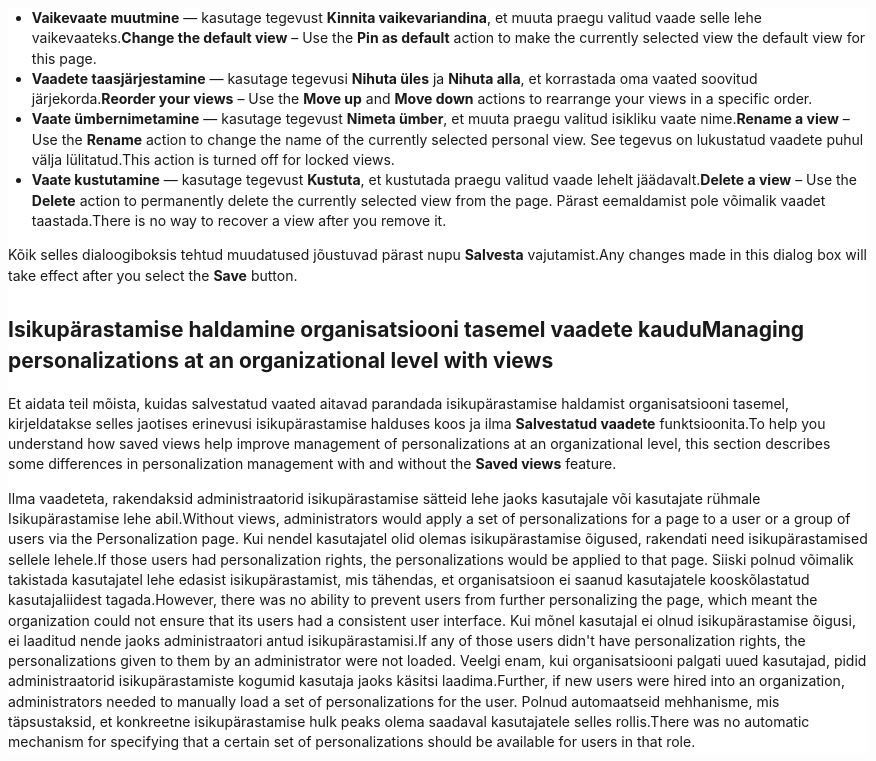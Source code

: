 - <span data-ttu-id="39afe-180">**Vaikevaate muutmine** — kasutage tegevust **Kinnita vaikevariandina**, et muuta praegu valitud vaade selle lehe vaikevaateks.</span><span class="sxs-lookup"><span data-stu-id="39afe-180">**Change the default view** – Use the **Pin as default** action to make the currently selected view the default view for this page.</span></span>
- <span data-ttu-id="39afe-181">**Vaadete taasjärjestamine** — kasutage tegevusi **Nihuta üles** ja **Nihuta alla**, et korrastada oma vaated soovitud järjekorda.</span><span class="sxs-lookup"><span data-stu-id="39afe-181">**Reorder your views** – Use the **Move up** and **Move down** actions to rearrange your views in a specific order.</span></span>
- <span data-ttu-id="39afe-182">**Vaate ümbernimetamine** — kasutage tegevust **Nimeta ümber**, et muuta praegu valitud isikliku vaate nime.</span><span class="sxs-lookup"><span data-stu-id="39afe-182">**Rename a view** – Use the **Rename** action to change the name of the currently selected personal view.</span></span> <span data-ttu-id="39afe-183">See tegevus on lukustatud vaadete puhul välja lülitatud.</span><span class="sxs-lookup"><span data-stu-id="39afe-183">This action is turned off for locked views.</span></span> 
- <span data-ttu-id="39afe-184">**Vaate kustutamine** — kasutage tegevust **Kustuta**, et kustutada praegu valitud vaade lehelt jäädavalt.</span><span class="sxs-lookup"><span data-stu-id="39afe-184">**Delete a view** – Use the **Delete** action to permanently delete the currently selected view from the page.</span></span> <span data-ttu-id="39afe-185">Pärast eemaldamist pole võimalik vaadet taastada.</span><span class="sxs-lookup"><span data-stu-id="39afe-185">There is no way to recover a view after you remove it.</span></span>

<span data-ttu-id="39afe-186">Kõik selles dialoogiboksis tehtud muudatused jõustuvad pärast nupu **Salvesta** vajutamist.</span><span class="sxs-lookup"><span data-stu-id="39afe-186">Any changes made in this dialog box will take effect after you select the **Save** button.</span></span>

## <a name="managing-personalizations-at-an-organizational-level-with-views"></a><span data-ttu-id="39afe-187">Isikupärastamise haldamine organisatsiooni tasemel vaadete kaudu</span><span class="sxs-lookup"><span data-stu-id="39afe-187">Managing personalizations at an organizational level with views</span></span>

<span data-ttu-id="39afe-188">Et aidata teil mõista, kuidas salvestatud vaated aitavad parandada isikupärastamise haldamist organisatsiooni tasemel, kirjeldatakse selles jaotises erinevusi isikupärastamise halduses koos ja ilma **Salvestatud vaadete** funktsioonita.</span><span class="sxs-lookup"><span data-stu-id="39afe-188">To help you understand how saved views help improve management of personalizations at an organizational level, this section describes some differences in personalization management with and without the **Saved views** feature.</span></span>

<span data-ttu-id="39afe-189">Ilma vaadeteta, rakendaksid administraatorid isikupärastamise sätteid lehe jaoks kasutajale või kasutajate rühmale Isikupärastamise lehe abil.</span><span class="sxs-lookup"><span data-stu-id="39afe-189">Without views, administrators would apply a set of personalizations for a page to a user or a group of users via the Personalization page.</span></span> <span data-ttu-id="39afe-190">Kui nendel kasutajatel olid olemas isikupärastamise õigused, rakendati need isikupärastamised sellele lehele.</span><span class="sxs-lookup"><span data-stu-id="39afe-190">If those users had personalization rights, the personalizations would be applied to that page.</span></span> <span data-ttu-id="39afe-191">Siiski polnud võimalik takistada kasutajatel lehe edasist isikupärastamist, mis tähendas, et organisatsioon ei saanud kasutajatele kooskõlastatud kasutajaliidest tagada.</span><span class="sxs-lookup"><span data-stu-id="39afe-191">However, there was no ability to prevent users from further personalizing the page, which meant the organization could not ensure that its users had a consistent user interface.</span></span> <span data-ttu-id="39afe-192">Kui mõnel kasutajal ei olnud isikupärastamise õigusi, ei laaditud nende jaoks administraatori antud isikupärastamisi.</span><span class="sxs-lookup"><span data-stu-id="39afe-192">If any of those users didn't have personalization rights, the personalizations given to them by an administrator were not loaded.</span></span> <span data-ttu-id="39afe-193">Veelgi enam, kui organisatsiooni palgati uued kasutajad, pidid administraatorid isikupärastamiste kogumid kasutaja jaoks käsitsi laadima.</span><span class="sxs-lookup"><span data-stu-id="39afe-193">Further, if new users were hired into an organization, administrators needed to manually load a set of personalizations for the user.</span></span> <span data-ttu-id="39afe-194">Polnud automaatseid mehhanisme, mis täpsustaksid, et konkreetne isikupärastamise hulk peaks olema saadaval kasutajatele selles rollis.</span><span class="sxs-lookup"><span data-stu-id="39afe-194">There was no automatic mechanism for specifying that a certain set of personalizations should be available for users in that role.</span></span>
